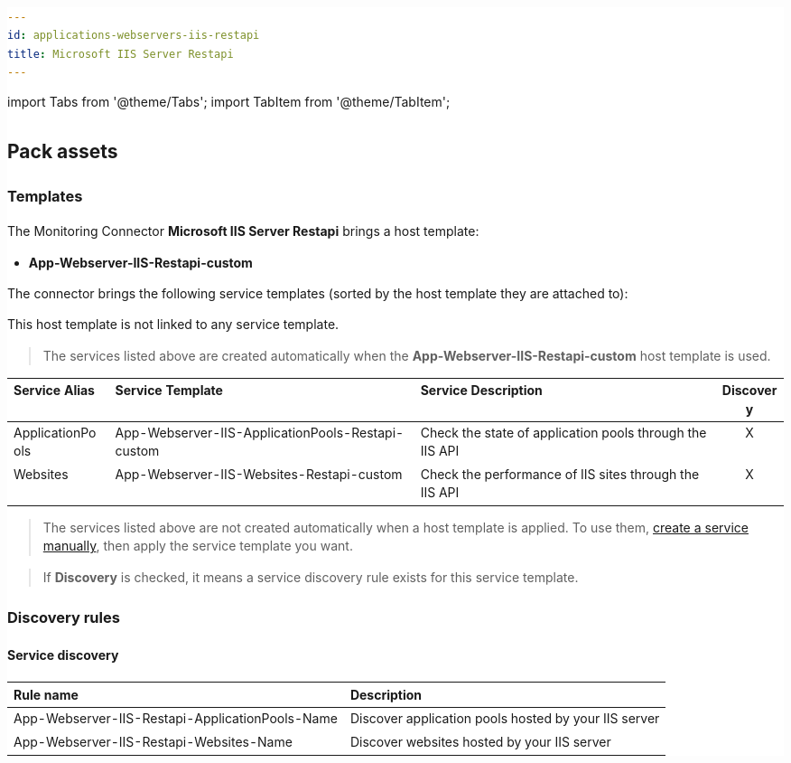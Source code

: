 ```yaml
---
id: applications-webservers-iis-restapi
title: Microsoft IIS Server Restapi
---
```

import Tabs from '@theme/Tabs';
import TabItem from '@theme/TabItem';

## Pack assets

### Templates

The Monitoring Connector **Microsoft IIS Server Restapi** brings a host template:

* **App-Webserver-IIS-Restapi-custom**

The connector brings the following service templates (sorted by the host template they are attached to):

<Tabs groupId="sync">
<TabItem value="App-Webserver-IIS-Restapi-custom" label="App-Webserver-IIS-Restapi-custom">

This host template is not linked to any service template.

> The services listed above are created automatically when the **App-Webserver-IIS-Restapi-custom** host template is used.

</TabItem>
<TabItem value="Not attached to a host template" label="Not attached to a host template">

| Service Alias    | Service Template                                  | Service Description                               | Discovery  |
|:-----------------|:--------------------------------------------------|:--------------------------------------------------|:----------:|
| ApplicationPools | App-Webserver-IIS-ApplicationPools-Restapi-custom | Check the state of application pools through the IIS API | X          |
| Websites         | App-Webserver-IIS-Websites-Restapi-custom         | Check the performance of IIS sites through the IIS API   | X          |

> The services listed above are not created automatically when a host template is applied. To use them, [create a service manually](/docs/monitoring/basic-objects/services), then apply the service template you want.

> If **Discovery** is checked, it means a service discovery rule exists for this service template.

</TabItem>
</Tabs>

### Discovery rules

#### Service discovery

| Rule name                                       | Description |
|:------------------------------------------------|:------------|
| App-Webserver-IIS-Restapi-ApplicationPools-Name | Discover application pools hosted by your IIS server            |
| App-Webserver-IIS-Restapi-Websites-Name         | Discover websites hosted by your IIS server             |
